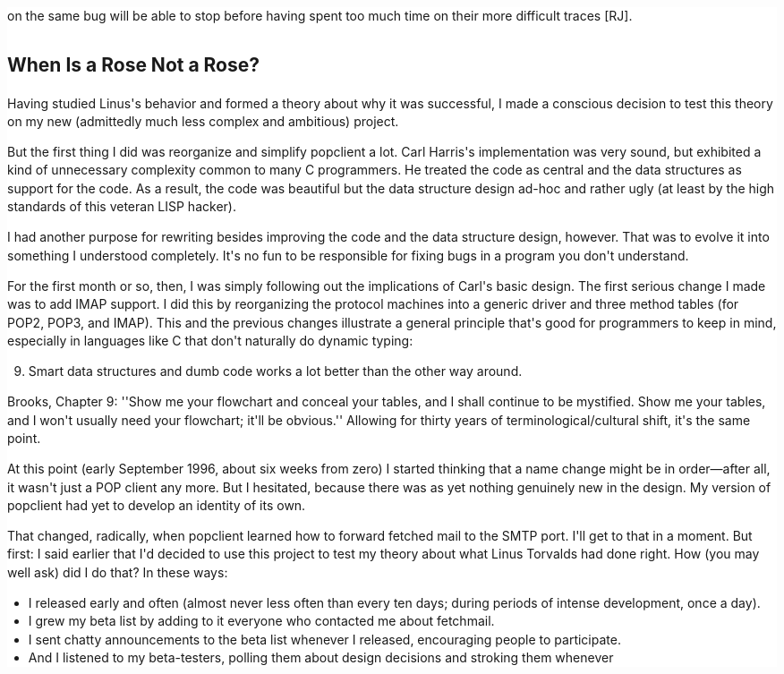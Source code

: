 
on the same bug will be able to stop before having spent too much time on their more difficult traces [RJ].

## When Is a Rose Not a Rose?

Having studied Linus's behavior and formed a theory about why it was successful, I made a conscious
decision to test this theory on my new (admittedly much less complex and ambitious) project.

But the first thing I did was reorganize and simplify popclient a lot. Carl Harris's implementation was very
sound, but exhibited a kind of unnecessary complexity common to many C programmers. He treated the
code as central and the data structures as support for the code. As a result, the code was beautiful but the
data structure design ad-hoc and rather ugly (at least by the high standards of this veteran LISP hacker).

I had another purpose for rewriting besides improving the code and the data structure design, however.
That was to evolve it into something I understood completely. It's no fun to be responsible for fixing bugs
in a program you don't understand.

For the first month or so, then, I was simply following out the implications of Carl's basic design. The first
serious change I made was to add IMAP support. I did this by reorganizing the protocol machines into a
generic driver and three method tables (for POP2, POP3, and IMAP). This and the previous changes illustrate
a general principle that's good for programmers to keep in mind, especially in languages like C that don't
naturally do dynamic typing:

9. Smart data structures and dumb code works a lot better than the other way around.

Brooks, Chapter 9: ''Show me your flowchart and conceal your tables, and I shall continue to be mystified.
Show me your tables, and I won't usually need your flowchart; it'll be obvious.'' Allowing for thirty years of
terminological/cultural shift, it's the same point.

At this point (early September 1996, about six weeks from zero) I started thinking that a name change
might be in order—after all, it wasn't just a POP client any more. But I hesitated, because there was as yet
nothing genuinely new in the design. My version of popclient had yet to develop an identity of its own.

That changed, radically, when popclient learned how to forward fetched mail to the SMTP port. I'll get to
that in a moment. But first: I said earlier that I'd decided to use this project to test my theory about what
Linus Torvalds had done right. How (you may well ask) did I do that? In these ways:

- I released early and often (almost never less often than every ten days; during periods of intense
    development, once a day).
- I grew my beta list by adding to it everyone who contacted me about fetchmail.
- I sent chatty announcements to the beta list whenever I released, encouraging people to participate.
- And I listened to my beta-testers, polling them about design decisions and stroking them whenever
